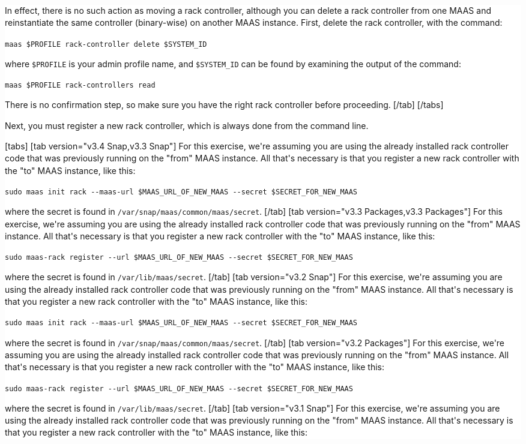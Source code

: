 In effect, there is no such action as moving a rack controller, although you can delete a rack controller from one MAAS and reinstantiate the same controller (binary-wise) on another MAAS instance.  First, delete the rack controller, with the command:

    maas $PROFILE rack-controller delete $SYSTEM_ID

where `$PROFILE` is your admin profile name, and `$SYSTEM_ID` can be found by examining the output of the command:

    maas $PROFILE rack-controllers read

There is no confirmation step, so make sure you have the right rack controller before proceeding.
[/tab]
[/tabs]

Next, you must register a new rack controller, which is always done from the command line.

[tabs]
[tab version="v3.4 Snap,v3.3 Snap"]
For this exercise, we're assuming you are using the already installed rack controller code that was previously running on the "from" MAAS instance.  All that's necessary is that you register a new rack controller with the "to" MAAS instance, like this:

    sudo maas init rack --maas-url $MAAS_URL_OF_NEW_MAAS --secret $SECRET_FOR_NEW_MAAS

where the secret is found in `/var/snap/maas/common/maas/secret`.
[/tab]
[tab version="v3.3 Packages,v3.3 Packages"]
For this exercise, we're assuming you are using the already installed rack controller code that was previously running on the "from" MAAS instance.  All that's necessary is that you register a new rack controller with the "to" MAAS instance, like this:

    sudo maas-rack register --url $MAAS_URL_OF_NEW_MAAS --secret $SECRET_FOR_NEW_MAAS

where the secret is found in `/var/lib/maas/secret`.
[/tab]
[tab version="v3.2 Snap"]
For this exercise, we're assuming you are using the already installed rack controller code that was previously running on the "from" MAAS instance.  All that's necessary is that you register a new rack controller with the "to" MAAS instance, like this:

    sudo maas init rack --maas-url $MAAS_URL_OF_NEW_MAAS --secret $SECRET_FOR_NEW_MAAS

where the secret is found in `/var/snap/maas/common/maas/secret`.
[/tab]
[tab version="v3.2 Packages"]
For this exercise, we're assuming you are using the already installed rack controller code that was previously running on the "from" MAAS instance.  All that's necessary is that you register a new rack controller with the "to" MAAS instance, like this:

    sudo maas-rack register --url $MAAS_URL_OF_NEW_MAAS --secret $SECRET_FOR_NEW_MAAS

where the secret is found in `/var/lib/maas/secret`.
[/tab]
[tab version="v3.1 Snap"]
For this exercise, we're assuming you are using the already installed rack controller code that was previously running on the "from" MAAS instance.  All that's necessary is that you register a new rack controller with the "to" MAAS instance, like this:
